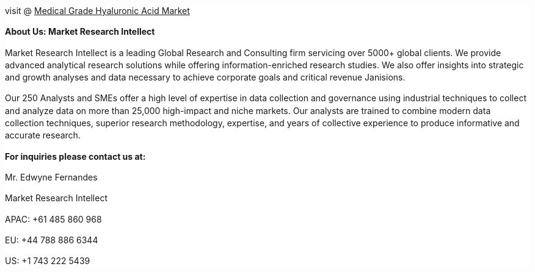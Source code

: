 visit&nbsp;@</strong>&nbsp;</span><span class="font-[700]"><a href="https://www.marketresearchintellect.com/product/global-medical-grade-hyaluronic-acid-market/?utm_source=Linkedin&utm_medium=869" target="_blank" data-tracking-control-name="article-ssr-frontend-pulse_little-text-block" data-tracking-will-navigate="" data-test-link="">Medical Grade Hyaluronic Acid Market</a></span></p><p><strong><span class="font-[700]">About Us: Market Research Intellect</span></strong></p><p><span class="">Market Research Intellect is a leading Global Research and Consulting firm servicing over 5000+ global clients. We provide advanced analytical research solutions while offering information-enriched research studies.&nbsp;</span>We also offer insights into strategic and growth analyses and data necessary to achieve corporate goals and critical revenue Janisions.</p><p><span class="">Our 250 Analysts and SMEs offer a high level of expertise in data collection and governance using industrial techniques to collect and analyze data on more than 25,000 high-impact and niche markets. Our analysts are trained to combine modern data collection techniques, superior research methodology, expertise, and years of collective experience to produce informative and accurate research.</span></p><p><strong>For inquiries please contact us at:</strong></p><p>Mr. Edwyne Fernandes</p><p>Market Research Intellect</p><p>APAC: +61 485 860 968</p><p>EU: +44 788 886 6344</p><p>US: +1 743 222 5439</p>
